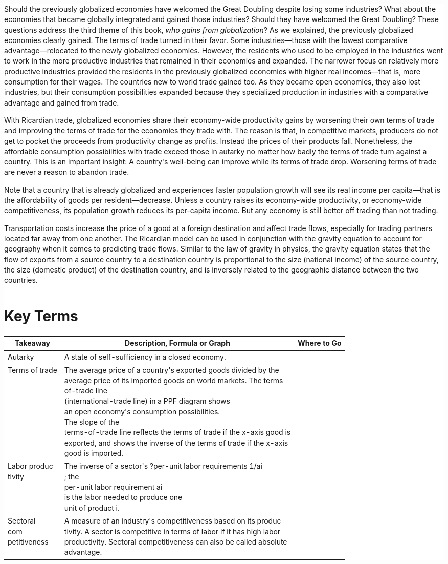 Should the previously globalized economies have welcomed the Great Doubling despite losing some industries? What about the economies that became globally integrated and gained those industries? Should they have welcomed the Great Doubling? These questions address the third theme of this book, *who gains from globalization*? As we explained, the previously globalized economies clearly gained. The terms of trade turned in their favor. Some industries—those with the lowest comparative advantage—relocated to the newly globalized economies. However, the residents who used to be employed in the industries went to work in the more productive industries that remained in their economies and expanded. The narrower focus on relatively more productive industries provided the residents in the previously globalized economies with higher real incomes—that is, more consumption for their wages. The countries new to world trade gained too. As they became open economies, they also lost industries, but their consumption possibilities expanded because they specialized production in industries with a comparative advantage and gained from trade.

With Ricardian trade, globalized economies share their economy-wide productivity gains by worsening their own terms of trade and improving the terms of trade for the economies they trade with. The reason is that, in competitive markets, producers do not get to pocket the proceeds from productivity change as profits. Instead the prices of their products fall. Nonetheless, the affordable consumption possibilities with trade exceed those in autarky no matter how badly the terms of trade turn against a country. This is an important insight: A country's well-being can improve while its terms of trade drop. Worsening terms of trade are never a reason to abandon trade.

Note that a country that is already globalized and experiences faster population growth will see its real income per capita—that is the affordability of goods per resident—decrease. Unless a country raises its economy-wide productivity, or economy-wide competitiveness, its population growth reduces its per-capita income. But any economy is still better off trading than not trading.

Transportation costs increase the price of a good at a foreign destination and affect trade flows, especially for trading partners located far away from one another. The Ricardian model can be used in conjunction with the gravity equation to account for geography when it comes to predicting trade flows. Similar to the law of gravity in physics, the gravity equation states that the flow of exports from a source country to a destination country is proportional to the size (national income) of the source country, the size (domestic product) of the destination country, and is inversely related to the geographic distance between the two countries.

# **Key Terms**

| Takeaway                            | Description, Formula or Graph                                                                                                                                                                                                                                                                                                                                                                                                                    | Where to Go |
|-------------------------------------|--------------------------------------------------------------------------------------------------------------------------------------------------------------------------------------------------------------------------------------------------------------------------------------------------------------------------------------------------------------------------------------------------------------------------------------------------|-------------|
| Autarky                             | A state of self-sufficiency in a closed economy.                                                                                                                                                                                                                                                                                                                                                                                                 |             |
| Terms of trade                      | The average price of a country's exported goods divided by the<br>average price of its imported goods on world markets. The terms<br>of-trade line<br>(international-trade line) in a PPF diagram shows<br>an open economy's consumption possibilities.<br>The slope of the<br>terms-of-trade line reflects the terms of trade if the x-axis good is<br>exported, and shows the inverse of the terms of trade if the x-axis<br>good is imported. |             |
| Labor produc<br>tivity              | The inverse of a sector's ?per-unit labor requirements 1/ai<br>; the<br>per-unit labor requirement ai<br>is the labor needed to produce one<br>unit of product i.                                                                                                                                                                                                                                                                                |             |
| Sectoral<br>com<br>petitiveness     | A measure of an industry's competitiveness based on its produc<br>tivity. A sector is competitive in terms of labor if it has high labor<br>productivity. Sectoral competitiveness can also be called absolute<br>advantage.                                                                                                                                                                                                                     |             |